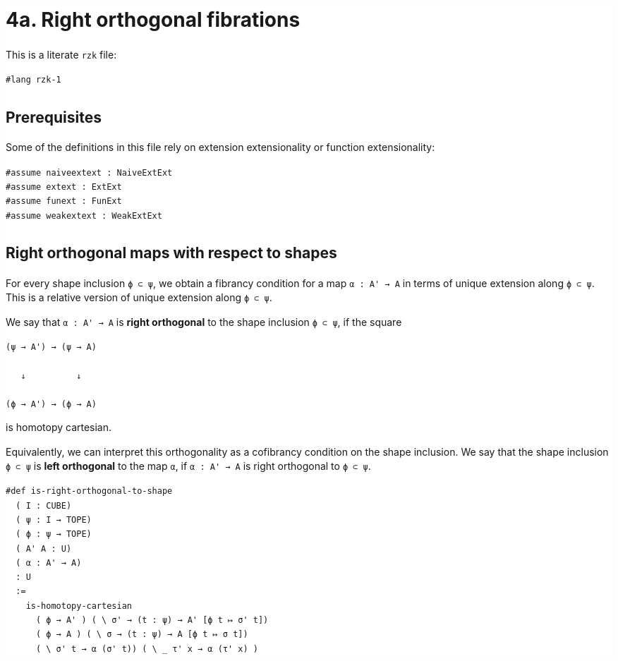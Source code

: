 # 4a. Right orthogonal fibrations

This is a literate `rzk` file:

```rzk
#lang rzk-1
```

## Prerequisites

Some of the definitions in this file rely on extension extensionality or
function extensionality:

```rzk
#assume naiveextext : NaiveExtExt
#assume extext : ExtExt
#assume funext : FunExt
#assume weakextext : WeakExtExt
```

## Right orthogonal maps with respect to shapes

For every shape inclusion `ϕ ⊂ ψ`, we obtain a fibrancy condition for a map
`α : A' → A` in terms of unique extension along `ϕ ⊂ ψ`. This is a relative
version of unique extension along `ϕ ⊂ ψ`.

We say that `α : A' → A` is **right orthogonal** to the shape inclusion `ϕ ⊂ ψ`,
if the square

```
(ψ → A') → (ψ → A)

   ↓          ↓

(ϕ → A') → (ϕ → A)
```

is homotopy cartesian.

Equivalently, we can interpret this orthogonality as a cofibrancy condition on
the shape inclusion. We say that the shape inclusion `ϕ ⊂ ψ` is **left
orthogonal** to the map `α`, if `α : A' → A` is right orthogonal to `ϕ ⊂ ψ`.

```rzk title="BW23, Section 3"
#def is-right-orthogonal-to-shape
  ( I : CUBE)
  ( ψ : I → TOPE)
  ( ϕ : ψ → TOPE)
  ( A' A : U)
  ( α : A' → A)
  : U
  :=
    is-homotopy-cartesian
      ( ϕ → A' ) ( \ σ' → (t : ψ) → A' [ϕ t ↦ σ' t])
      ( ϕ → A ) ( \ σ → (t : ψ) → A [ϕ t ↦ σ t])
      ( \ σ' t → α (σ' t)) ( \ _ τ' x → α (τ' x) )
```
